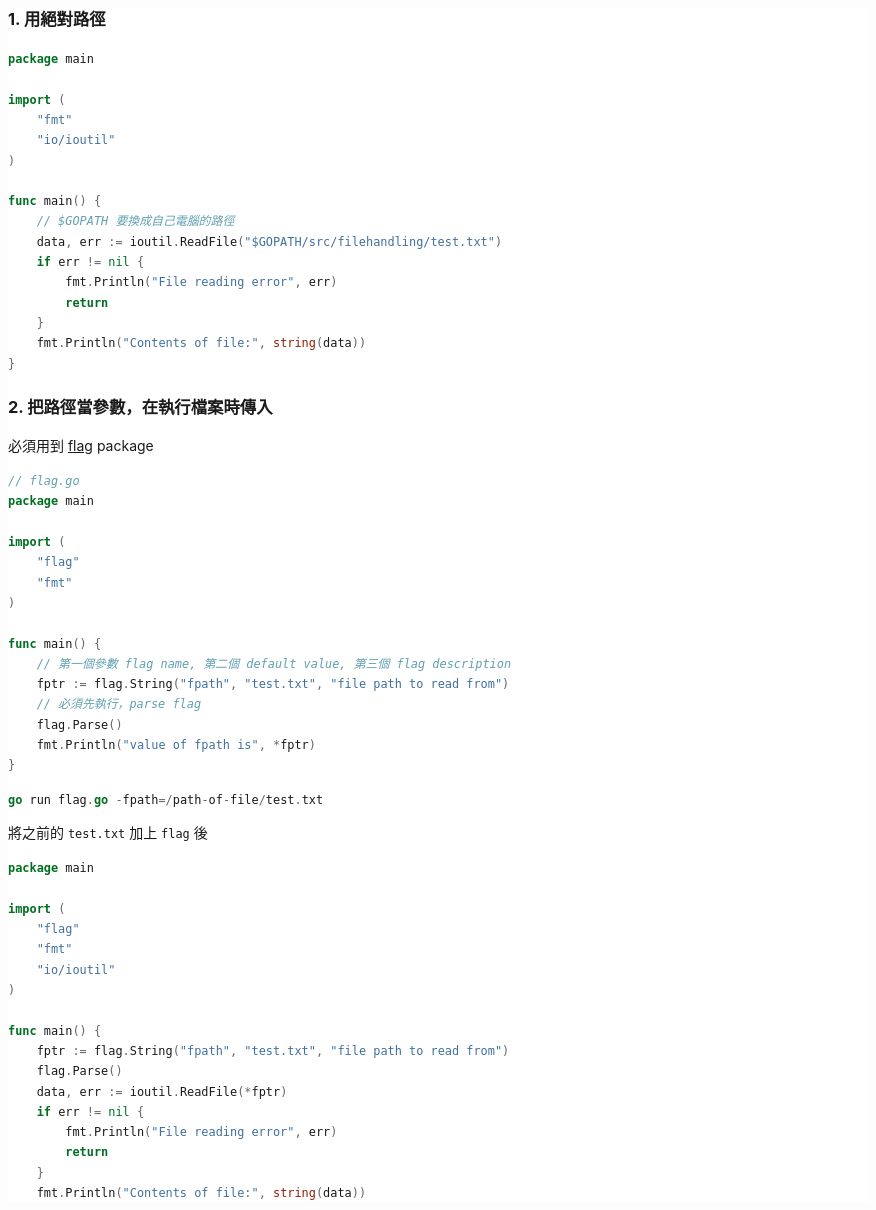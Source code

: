 ### 1. 用絕對路徑

```go
package main

import (
    "fmt"
    "io/ioutil"
)

func main() {
	// $GOPATH 要換成自己電腦的路徑
    data, err := ioutil.ReadFile("$GOPATH/src/filehandling/test.txt")
    if err != nil {
        fmt.Println("File reading error", err)
        return
    }
    fmt.Println("Contents of file:", string(data))
}
```

### 2. 把路徑當參數，在執行檔案時傳入

必須用到 [flag](https://golang.org/pkg/flag/) package

```go
// flag.go
package main

import (
    "flag"
    "fmt"
)

func main() {
    // 第一個參數 flag name, 第二個 default value, 第三個 flag description
    fptr := flag.String("fpath", "test.txt", "file path to read from")
    // 必須先執行，parse flag
    flag.Parse()
    fmt.Println("value of fpath is", *fptr)
}
```

```go
go run flag.go -fpath=/path-of-file/test.txt
```

將之前的 `test.txt` 加上 `flag` 後

```go
package main

import (
    "flag"
    "fmt"
    "io/ioutil"
)

func main() {
    fptr := flag.String("fpath", "test.txt", "file path to read from")
    flag.Parse()
    data, err := ioutil.ReadFile(*fptr)
    if err != nil {
        fmt.Println("File reading error", err)
        return
    }
    fmt.Println("Contents of file:", string(data))
```